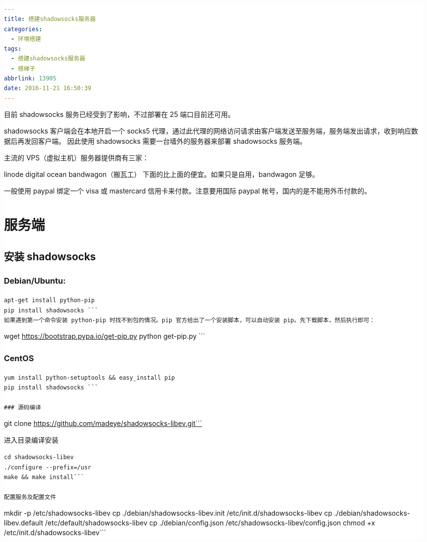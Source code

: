 ```yaml
---
title: 搭建shadowsocks服务器
categories:
  - 环境搭建
tags:
  - 搭建shadowsocks服务器
  - 搭梯子
abbrlink: 13905
date: 2016-11-21 16:50:39
---
```



目前 shadowsocks 服务已经受到了影响，不过部署在 25 端口目前还可用。

shadowsocks 客户端会在本地开启一个 socks5 代理，通过此代理的网络访问请求由客户端发送至服务端，服务端发出请求，收到响应数据后再发回客户端。
因此使用 shadowsocks 需要一台墙外的服务器来部署 shadowsocks 服务端。

主流的 VPS（虚拟主机）服务器提供商有三家：

linode
digital ocean
bandwagon（搬瓦工）
下面的比上面的便宜。如果只是自用，bandwagon 足够。

一般使用 paypal 绑定一个 visa 或 mastercard 信用卡来付款。注意要用国际 paypal 帐号，国内的是不能用外币付款的。

# 服务端
## 安装 shadowsocks

### Debian/Ubuntu:
```
apt-get install python-pip
pip install shadowsocks ```
如果遇到第一个命令安装 python-pip 时找不到包的情况。pip 官方给出了一个安装脚本，可以自动安装 pip。先下载脚本，然后执行即可：
```
wget https://bootstrap.pypa.io/get-pip.py python get-pip.py ```

### CentOS
```
yum install python-setuptools && easy_install pip
pip install shadowsocks ```

### 源码编译
```
git clone https://github.com/madeye/shadowsocks-libev.git```

进入目录编译安装
```
cd shadowsocks-libev
./configure --prefix=/usr
make && make install```

配置服务及配置文件
```
mkdir -p /etc/shadowsocks-libev
cp ./debian/shadowsocks-libev.init /etc/init.d/shadowsocks-libev
cp ./debian/shadowsocks-libev.default /etc/default/shadowsocks-libev
cp ./debian/config.json /etc/shadowsocks-libev/config.json
chmod +x /etc/init.d/shadowsocks-libev```
